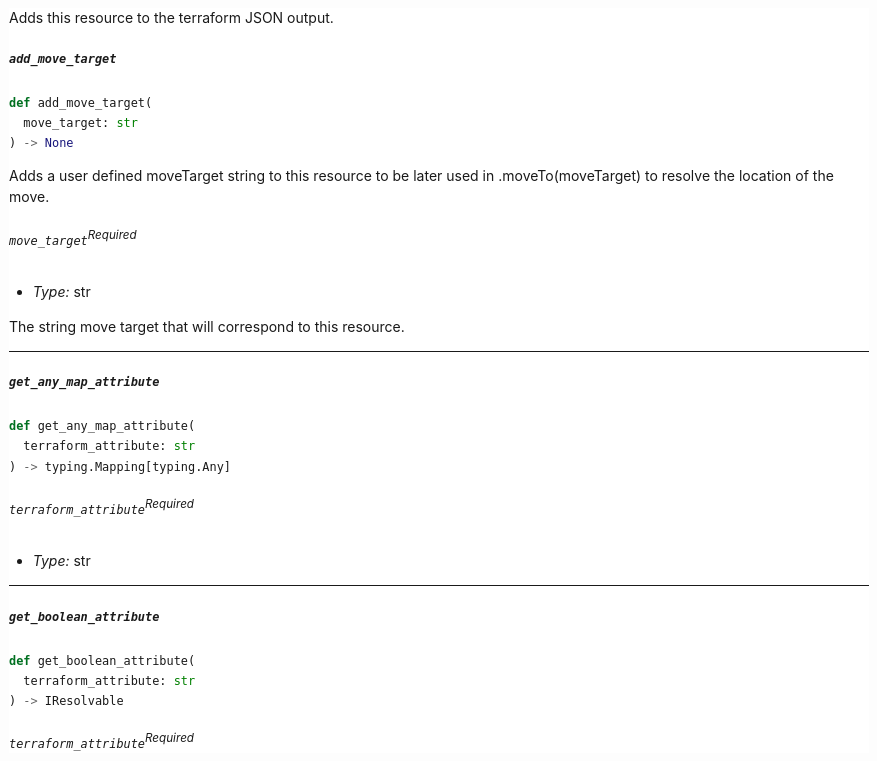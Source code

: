 Adds this resource to the terraform JSON output.

##### `add_move_target` <a name="add_move_target" id="@cdktf/provider-pagerduty.eventOrchestrationService.EventOrchestrationService.addMoveTarget"></a>

```python
def add_move_target(
  move_target: str
) -> None
```

Adds a user defined moveTarget string to this resource to be later used in .moveTo(moveTarget) to resolve the location of the move.

###### `move_target`<sup>Required</sup> <a name="move_target" id="@cdktf/provider-pagerduty.eventOrchestrationService.EventOrchestrationService.addMoveTarget.parameter.moveTarget"></a>

- *Type:* str

The string move target that will correspond to this resource.

---

##### `get_any_map_attribute` <a name="get_any_map_attribute" id="@cdktf/provider-pagerduty.eventOrchestrationService.EventOrchestrationService.getAnyMapAttribute"></a>

```python
def get_any_map_attribute(
  terraform_attribute: str
) -> typing.Mapping[typing.Any]
```

###### `terraform_attribute`<sup>Required</sup> <a name="terraform_attribute" id="@cdktf/provider-pagerduty.eventOrchestrationService.EventOrchestrationService.getAnyMapAttribute.parameter.terraformAttribute"></a>

- *Type:* str

---

##### `get_boolean_attribute` <a name="get_boolean_attribute" id="@cdktf/provider-pagerduty.eventOrchestrationService.EventOrchestrationService.getBooleanAttribute"></a>

```python
def get_boolean_attribute(
  terraform_attribute: str
) -> IResolvable
```

###### `terraform_attribute`<sup>Required</sup> <a name="terraform_attribute" id="@cdktf/provider-pagerduty.eventOrchestrationService.EventOrchestrationService.getBooleanAttribute.parameter.terraformAttribute"></a>
